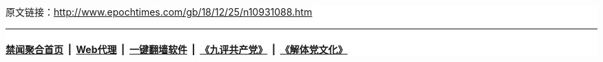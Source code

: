 </p>

原文链接：http://www.epochtimes.com/gb/18/12/25/n10931088.htm


------------------------
#### [禁闻聚合首页](https://github.com/gfw-breaker/banned-news/blob/master/README.md) &nbsp;|&nbsp; [Web代理](https://github.com/gfw-breaker/open-proxy/blob/master/README.md) &nbsp;|&nbsp; [一键翻墙软件](https://github.com/gfw-breaker/nogfw/blob/master/README.md) &nbsp;|&nbsp; [《九评共产党》](https://github.com/gfw-breaker/9ping.md/blob/master/README.md#九评之一评共产党是什么) &nbsp;|&nbsp; [《解体党文化》](https://github.com/gfw-breaker/jtdwh.md/blob/master/README.md#绪论)